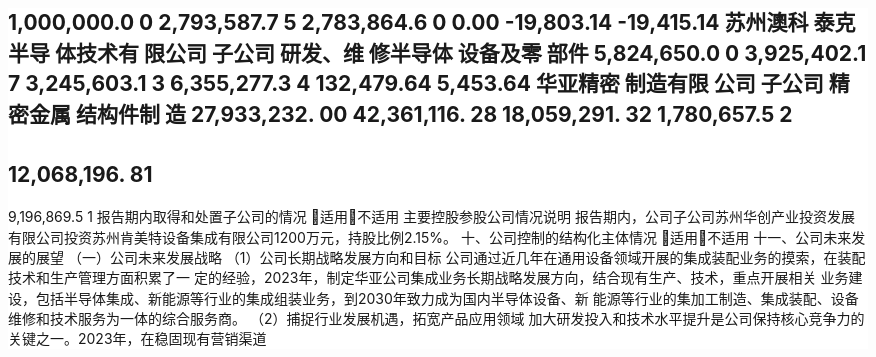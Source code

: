 1,000,000.0
0
2,793,587.7
5
2,783,864.6
0
0.00
-19,803.14
-19,415.14
苏州澳科
泰克半导
体技术有
限公司
子公司
研发、维
修半导体
设备及零
部件
5,824,650.0
0
3,925,402.1
7
3,245,603.1
3
6,355,277.3
4
132,479.64
5,453.64
华亚精密
制造有限
公司
子公司
精密金属
结构件制
造
27,933,232.
00
42,361,116.
28
18,059,291.
32
1,780,657.5
2
-
12,068,196.
81
-
9,196,869.5
1
报告期内取得和处置子公司的情况
适用不适用
主要控股参股公司情况说明
报告期内，公司子公司苏州华创产业投资发展有限公司投资苏州肯美特设备集成有限公司1200万元，持股比例2.15%。
十、公司控制的结构化主体情况
适用不适用
十一、公司未来发展的展望
（一）公司未来发展战略
（1）公司长期战略发展方向和目标
公司通过近几年在通用设备领域开展的集成装配业务的摸索，在装配技术和生产管理方面积累了一
定的经验，2023年，制定华亚公司集成业务长期战略发展方向，结合现有生产、技术，重点开展相关
业务建设，包括半导体集成、新能源等行业的集成组装业务，到2030年致力成为国内半导体设备、新
能源等行业的集加工制造、集成装配、设备维修和技术服务为一体的综合服务商。
（2）捕捉行业发展机遇，拓宽产品应用领域
加大研发投入和技术水平提升是公司保持核心竞争力的关键之一。2023年，在稳固现有营销渠道